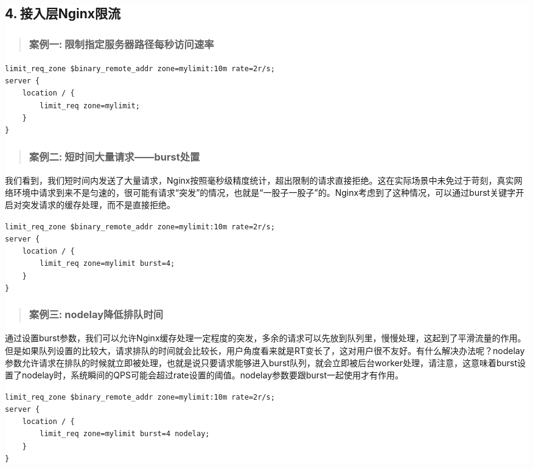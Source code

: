 ## 4. 接入层Nginx限流

> ### 案例一: 限制指定服务器路径每秒访问速率

```nginx
limit_req_zone $binary_remote_addr zone=mylimit:10m rate=2r/s;
server { 
    location / { 
        limit_req zone=mylimit;
    }
}
```

> ### 案例二: 短时间大量请求——burst处置

我们看到，我们短时间内发送了大量请求，Nginx按照毫秒级精度统计，超出限制的请求直接拒绝。这在实际场景中未免过于苛刻，真实网络环境中请求到来不是匀速的，很可能有请求“突发”的情况，也就是“一股子一股子”的。Nginx考虑到了这种情况，可以通过burst关键字开启对突发请求的缓存处理，而不是直接拒绝。

```nginx
limit_req_zone $binary_remote_addr zone=mylimit:10m rate=2r/s;
server { 
    location / { 
        limit_req zone=mylimit burst=4;
    }
}
```

> ### 案例三: nodelay降低排队时间

通过设置burst参数，我们可以允许Nginx缓存处理一定程度的突发，多余的请求可以先放到队列里，慢慢处理，这起到了平滑流量的作用。但是如果队列设置的比较大，请求排队的时间就会比较长，用户角度看来就是RT变长了，这对用户很不友好。有什么解决办法呢？nodelay参数允许请求在排队的时候就立即被处理，也就是说只要请求能够进入burst队列，就会立即被后台worker处理，请注意，这意味着burst设置了nodelay时，系统瞬间的QPS可能会超过rate设置的阈值。nodelay参数要跟burst一起使用才有作用。

```nginx
limit_req_zone $binary_remote_addr zone=mylimit:10m rate=2r/s;
server { 
    location / { 
        limit_req zone=mylimit burst=4 nodelay;
    }
}
```



